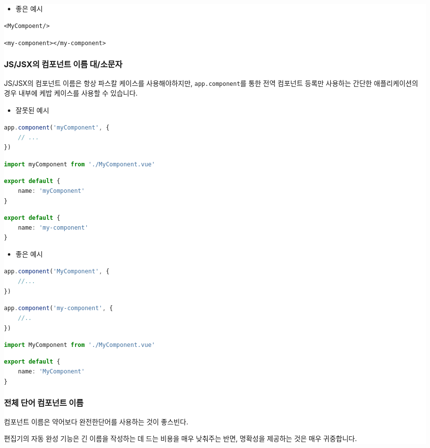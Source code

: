 - 좋은 예시
```
<MyCompoent/>
```
```
<my-component></my-component>
```

### JS/JSX의 컴포넌트 이름 대/소문자
JS/JSX의 컴포넌트 이름은 항상 파스칼 케이스를 사용해야하지만, `app.component`를 통한 전역 컴포넌트 등록만 사용하는 간단한 애플리케이션의 경우 내부에 케밥 케이스를 사용할 수 있습니다.

- 잘못된 예시
```typescript
app.component('myComponent', {
    // ...
})
```
```typescript
import myComponent from './MyComponent.vue'
```
```typescript
export default {
    name: 'myComponent'
}
```
```typescript
export default {
    name: 'my-component'
}
```

- 좋은 예시
```typescript
app.component('MyComponent', {
    //...
})
```
```typescript
app.component('my-component', {
    //..
})
```
```typescript
import MyComponent from './MyComponent.vue'
```
```typescript
export default {
    name: 'MyComponent'
}
```
### 전체 단어 컴포넌트 이름
컴포넌트 이름은 약어보다 완전한단어를 사용하는 것이 좋스빈다.

편집기의 자동 완성 기능은 긴 이름을 작성하는 데 드는 비용을 매우 낮춰주는 반면, 명확성을 제공하는 것은 매우 귀중합니다.
